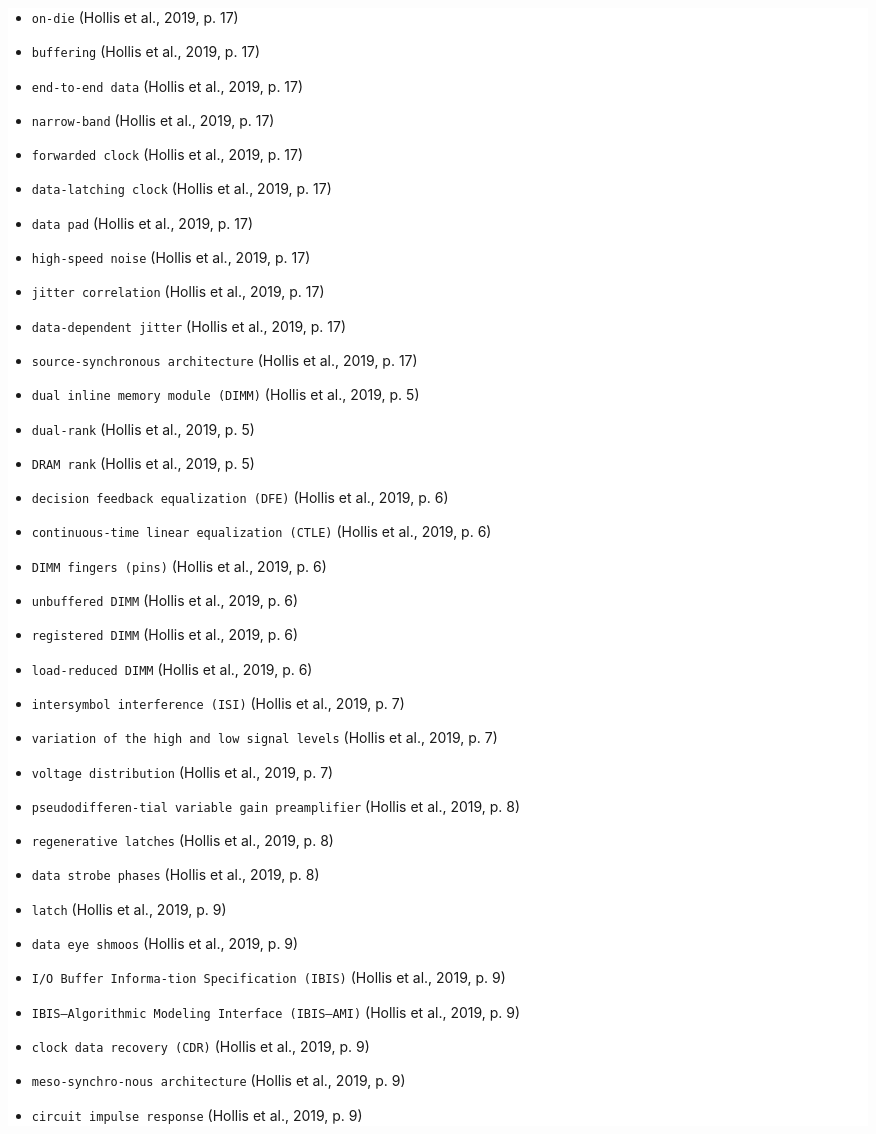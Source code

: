 - `on-die` (Hollis et al., 2019, p. 17)
	
- `buffering` (Hollis et al., 2019, p. 17)
	
- `end-to-end data` (Hollis et al., 2019, p. 17)
	
- `narrow-band` (Hollis et al., 2019, p. 17)
	
- `forwarded clock` (Hollis et al., 2019, p. 17)
	
- `data-latching clock` (Hollis et al., 2019, p. 17)
	
- `data pad` (Hollis et al., 2019, p. 17)
	
- `high-speed noise` (Hollis et al., 2019, p. 17)
	
- `jitter correlation` (Hollis et al., 2019, p. 17)
	
- `data-dependent jitter` (Hollis et al., 2019, p. 17)
	
- `source-synchronous architecture` (Hollis et al., 2019, p. 17)
	
- `dual inline memory module (DIMM)` (Hollis et al., 2019, p. 5)
	
- `dual-rank` (Hollis et al., 2019, p. 5)
	
- `DRAM rank` (Hollis et al., 2019, p. 5)
	
- `decision feedback equalization (DFE)` (Hollis et al., 2019, p. 6)
	
- `continuous-time linear equalization (CTLE)` (Hollis et al., 2019, p. 6)
	
- `DIMM fingers (pins)` (Hollis et al., 2019, p. 6)
	
- `unbuffered DIMM` (Hollis et al., 2019, p. 6)
	
- `registered DIMM` (Hollis et al., 2019, p. 6)
	
- `load-reduced DIMM` (Hollis et al., 2019, p. 6)
	
- `intersymbol interference (ISI)` (Hollis et al., 2019, p. 7)
	
- `variation of the high and low signal levels` (Hollis et al., 2019, p. 7)
	
- `voltage distribution` (Hollis et al., 2019, p. 7)
	
- `pseudodifferen-tial variable gain preamplifier` (Hollis et al., 2019, p. 8)
	
- `regenerative latches` (Hollis et al., 2019, p. 8)
	
- `data strobe phases` (Hollis et al., 2019, p. 8)
	
- `latch` (Hollis et al., 2019, p. 9)
	
- `data eye shmoos` (Hollis et al., 2019, p. 9)
	
- `I/O Buffer Informa-tion Specification (IBIS)` (Hollis et al., 2019, p. 9)
	
- `IBIS–Algorithmic Modeling Interface (IBIS–AMI)` (Hollis et al., 2019, p. 9)
	
- `clock data recovery (CDR)` (Hollis et al., 2019, p. 9)
	
- `meso-synchro-nous architecture` (Hollis et al., 2019, p. 9)
	
- `circuit impulse response` (Hollis et al., 2019, p. 9)
	